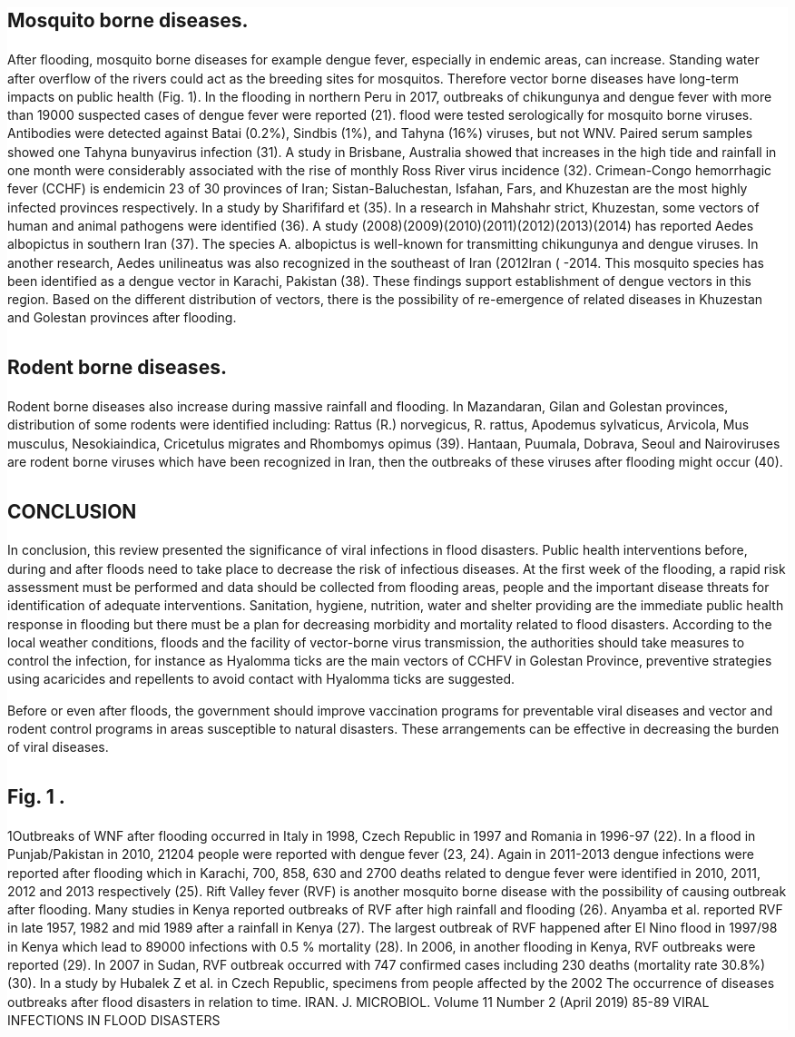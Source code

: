 
## Mosquito borne diseases.

After flooding, mosquito borne diseases for example dengue fever, especially in endemic areas, can increase. Standing water after overflow of the rivers could act as the breeding sites for mosquitos. Therefore vector borne diseases have long-term impacts on public health (Fig. 1). In the flooding in northern Peru in 2017, outbreaks of chikungunya and dengue fever with more than 19000 suspected cases of dengue fever were reported (21). flood were tested serologically for mosquito borne viruses. Antibodies were detected against Batai (0.2%), Sindbis (1%), and Tahyna (16%) viruses, but not WNV. Paired serum samples showed one Tahyna bunyavirus infection (31). A study in Brisbane, Australia showed that increases in the high tide and rainfall in one month were considerably associated with the rise of monthly Ross River virus incidence (32). Crimean-Congo hemorrhagic fever (CCHF) is endemicin 23 of 30 provinces of Iran; Sistan-Baluchestan, Isfahan, Fars, and Khuzestan are the most highly infected provinces respectively. In a study by Sharififard et (35). In a research in Mahshahr strict, Khuzestan, some vectors of human and animal pathogens were identified (36). A study (2008)(2009)(2010)(2011)(2012)(2013)(2014) has reported Aedes albopictus in southern Iran (37). The species A. albopictus is well-known for transmitting chikungunya and dengue viruses. In another research, Aedes unilineatus was also recognized in the southeast of Iran (2012Iran ( -2014. This mosquito species has been identified as a dengue vector in Karachi, Pakistan (38). These findings support establishment of dengue vectors in this region. Based on the different distribution of vectors, there is the possibility of re-emergence of related diseases in Khuzestan and Golestan provinces after flooding.


## Rodent borne diseases.

Rodent borne diseases also increase during massive rainfall and flooding. In Mazandaran, Gilan and Golestan provinces, distribution of some rodents were identified including: Rattus (R.) norvegicus, R. rattus, Apodemus sylvaticus, Arvicola, Mus musculus, Nesokiaindica, Cricetulus migrates and Rhombomys opimus (39). Hantaan, Puumala, Dobrava, Seoul and Nairoviruses are rodent borne viruses which have been recognized in Iran, then the outbreaks of these viruses after flooding might occur (40).


## CONCLUSION

In conclusion, this review presented the significance of viral infections in flood disasters. Public health interventions before, during and after floods need to take place to decrease the risk of infectious diseases. At the first week of the flooding, a rapid risk assessment must be performed and data should be collected from flooding areas, people and the important disease threats for identification of adequate interventions. Sanitation, hygiene, nutrition, water and shelter providing are the immediate public health response in flooding but there must be a plan for decreasing morbidity and mortality related to flood disasters. According to the local weather conditions, floods and the facility of vector-borne virus transmission, the authorities should take measures to control the infection, for instance as Hyalomma ticks are the main vectors of CCHFV in Golestan Province, preventive strategies using acaricides and repellents to avoid contact with Hyalomma ticks are suggested.

Before or even after floods, the government should improve vaccination programs for preventable viral diseases and vector and rodent control programs in areas susceptible to natural disasters. These arrangements can be effective in decreasing the burden of viral diseases.

## Fig. 1 .
1Outbreaks of WNF after flooding occurred in Italy in 1998, Czech Republic in 1997 and Romania in 1996-97 (22). In a flood in Punjab/Pakistan in 2010, 21204 people were reported with dengue fever (23, 24). Again in 2011-2013 dengue infections were reported after flooding which in Karachi, 700, 858, 630 and 2700 deaths related to dengue fever were identified in 2010, 2011, 2012 and 2013 respectively (25). Rift Valley fever (RVF) is another mosquito borne disease with the possibility of causing outbreak after flooding. Many studies in Kenya reported outbreaks of RVF after high rainfall and flooding (26). Anyamba et al. reported RVF in late 1957, 1982 and mid 1989 after a rainfall in Kenya (27). The largest outbreak of RVF happened after El Nino flood in 1997/98 in Kenya which lead to 89000 infections with 0.5 % mortality (28). In 2006, in another flooding in Kenya, RVF outbreaks were reported (29). In 2007 in Sudan, RVF outbreak occurred with 747 confirmed cases including 230 deaths (mortality rate 30.8%) (30). In a study by Hubalek Z et al. in Czech Republic, specimens from people affected by the 2002 The occurrence of diseases outbreaks after flood disasters in relation to time. IRAN. J. MICROBIOL. Volume 11 Number 2 (April 2019) 85-89 VIRAL INFECTIONS IN FLOOD DISASTERS
